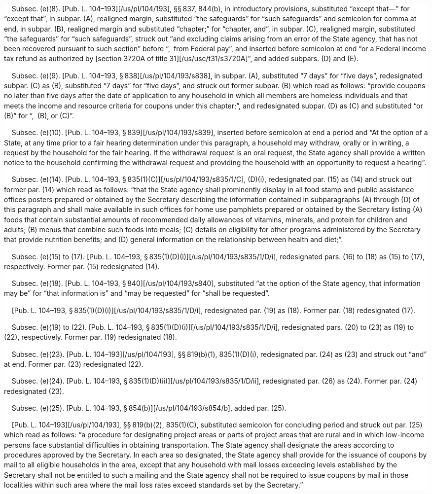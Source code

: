    Subsec. (e)(8). [Pub. L. 104–193][/us/pl/104/193], §§ 837, 844(b), in introductory provisions, substituted “except that—” for “except that”, in subpar. (A), realigned margin, substituted “the safeguards” for “such safeguards” and semicolon for comma at end, in subpar. (B), realigned margin and substituted “chapter;” for “chapter, and”, in subpar. (C), realigned margin, substituted “the safeguards” for “such safeguards”, struck out “and excluding claims arising from an error of the State agency, that has not been recovered pursuant to such section” before “, from Federal pay”, and inserted before semicolon at end “or a Federal income tax refund as authorized by [section 3720A of title 31][/us/usc/t31/s3720A]”, and added subpars. (D) and (E).

    Subsec. (e)(9). [Pub. L. 104–193, § 838][/us/pl/104/193/s838], in subpar. (A), substituted “7 days” for “five days”, redesignated subpar. (C) as (B), substituted “7 days” for “five days”, and struck out former subpar. (B) which read as follows: “provide coupons no later than five days after the date of application to any household in which all members are homeless individuals and that meets the income and resource criteria for coupons under this chapter;”, and redesignated subpar. (D) as (C) and substituted “or (B)” for “, (B), or (C)”.

    Subsec. (e)(10). [Pub. L. 104–193, § 839][/us/pl/104/193/s839], inserted before semicolon at end a period and “At the option of a State, at any time prior to a fair hearing determination under this paragraph, a household may withdraw, orally or in writing, a request by the household for the fair hearing. If the withdrawal request is an oral request, the State agency shall provide a written notice to the household confirming the withdrawal request and providing the household with an opportunity to request a hearing”.

    Subsec. (e)(14). [Pub. L. 104–193, § 835(1)(C)][/us/pl/104/193/s835/1/C], (D)(i), redesignated par. (15) as (14) and struck out former par. (14) which read as follows: “that the State agency shall prominently display in all food stamp and public assistance offices posters prepared or obtained by the Secretary describing the information contained in subparagraphs (A) through (D) of this paragraph and shall make available in such offices for home use pamphlets prepared or obtained by the Secretary listing (A) foods that contain substantial amounts of recommended daily allowances of vitamins, minerals, and protein for children and adults; (B) menus that combine such foods into meals; (C) details on eligibility for other programs administered by the Secretary that provide nutrition benefits; and (D) general information on the relationship between health and diet;”.

    Subsec. (e)(15) to (17). [Pub. L. 104–193, § 835(1)(D)(i)][/us/pl/104/193/s835/1/D/i], redesignated pars. (16) to (18) as (15) to (17), respectively. Former par. (15) redesignated (14).

    Subsec. (e)(18). [Pub. L. 104–193, § 840][/us/pl/104/193/s840], substituted “at the option of the State agency, that information may be” for “that information is” and “may be requested” for “shall be requested”.

    [Pub. L. 104–193, § 835(1)(D)(i)][/us/pl/104/193/s835/1/D/i], redesignated par. (19) as (18). Former par. (18) redesignated (17).

    Subsec. (e)(19) to (22). [Pub. L. 104–193, § 835(1)(D)(i)][/us/pl/104/193/s835/1/D/i], redesignated pars. (20) to (23) as (19) to (22), respectively. Former par. (19) redesignated (18).

    Subsec. (e)(23). [Pub. L. 104–193][/us/pl/104/193], §§ 819(b)(1), 835(1)(D)(i), redesignated par. (24) as (23) and struck out “and” at end. Former par. (23) redesignated (22).

    Subsec. (e)(24). [Pub. L. 104–193, § 835(1)(D)(ii)][/us/pl/104/193/s835/1/D/ii], redesignated par. (26) as (24). Former par. (24) redesignated (23).

    Subsec. (e)(25). [Pub. L. 104–193, § 854(b)][/us/pl/104/193/s854/b], added par. (25).

    [Pub. L. 104–193][/us/pl/104/193], §§ 819(b)(2), 835(1)(C), substituted semicolon for concluding period and struck out par. (25) which read as follows: “a procedure for designating project areas or parts of project areas that are rural and in which low-income persons face substantial difficulties in obtaining transportation. The State agency shall designate the areas according to procedures approved by the Secretary. In each area so designated, the State agency shall provide for the issuance of coupons by mail to all eligible households in the area, except that any household with mail losses exceeding levels established by the Secretary shall not be entitled to such a mailing and the State agency shall not be required to issue coupons by mail in those localities within such area where the mail loss rates exceed standards set by the Secretary.”
